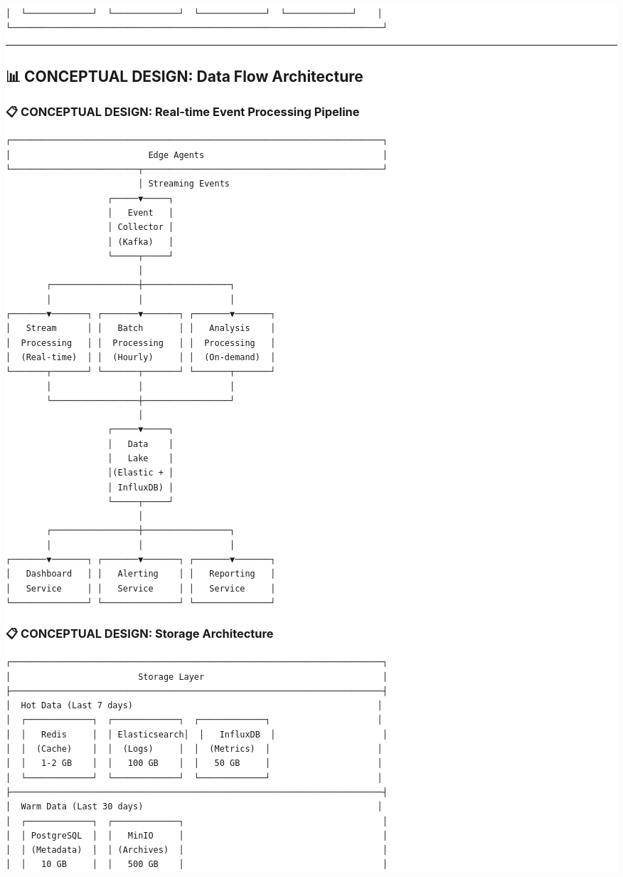 ```text
│  └─────────────┘  └─────────────┘  └─────────────┘  └─────────────┘    │
└─────────────────────────────────────────────────────────────────────────┘
```

---

## 📊 **CONCEPTUAL DESIGN**: Data Flow Architecture

### 📋 **CONCEPTUAL DESIGN**: Real-time Event Processing Pipeline
```text
┌─────────────────────────────────────────────────────────────────────────┐
│                           Edge Agents                                   │
└─────────────────────────┬───────────────────────────────────────────────┘
                          │ Streaming Events
                    ┌─────▼─────┐
                    │   Event   │
                    │ Collector │
                    │ (Kafka)   │
                    └─────┬─────┘
                          │
        ┌─────────────────┼─────────────────┐
        │                 │                 │
┌───────▼───────┐ ┌───────▼───────┐ ┌───────▼───────┐
│   Stream      │ │   Batch       │ │   Analysis    │
│  Processing   │ │  Processing   │ │  Processing   │
│  (Real-time)  │ │  (Hourly)     │ │  (On-demand)  │
└───────┬───────┘ └───────┬───────┘ └───────┬───────┘
        │                 │                 │
        └─────────────────┼─────────────────┘
                          │
                    ┌─────▼─────┐
                    │   Data    │
                    │   Lake    │
                    │(Elastic + │
                    │ InfluxDB) │
                    └─────┬─────┘
                          │
        ┌─────────────────┼─────────────────┐
        │                 │                 │
┌───────▼───────┐ ┌───────▼───────┐ ┌───────▼───────┐
│   Dashboard   │ │   Alerting    │ │   Reporting   │
│   Service     │ │   Service     │ │   Service     │
└───────────────┘ └───────────────┘ └───────────────┘
```

### 📋 **CONCEPTUAL DESIGN**: Storage Architecture
```text
┌─────────────────────────────────────────────────────────────────────────┐
│                         Storage Layer                                   │
├─────────────────────────────────────────────────────────────────────────┤
│  Hot Data (Last 7 days)                                                │
│  ┌─────────────┐  ┌─────────────┐  ┌─────────────┐                     │
│  │   Redis     │  │ Elasticsearch│  │   InfluxDB  │                     │
│  │  (Cache)    │  │  (Logs)     │  │  (Metrics)  │                     │
│  │   1-2 GB    │  │   100 GB    │  │   50 GB     │                     │
│  └─────────────┘  └─────────────┘  └─────────────┘                     │
├─────────────────────────────────────────────────────────────────────────┤
│  Warm Data (Last 30 days)                                              │
│  ┌─────────────┐  ┌─────────────┐                                       │
│  │ PostgreSQL  │  │   MinIO     │                                       │
│  │ (Metadata)  │  │ (Archives)  │                                       │
│  │   10 GB     │  │   500 GB    │                                       │
```